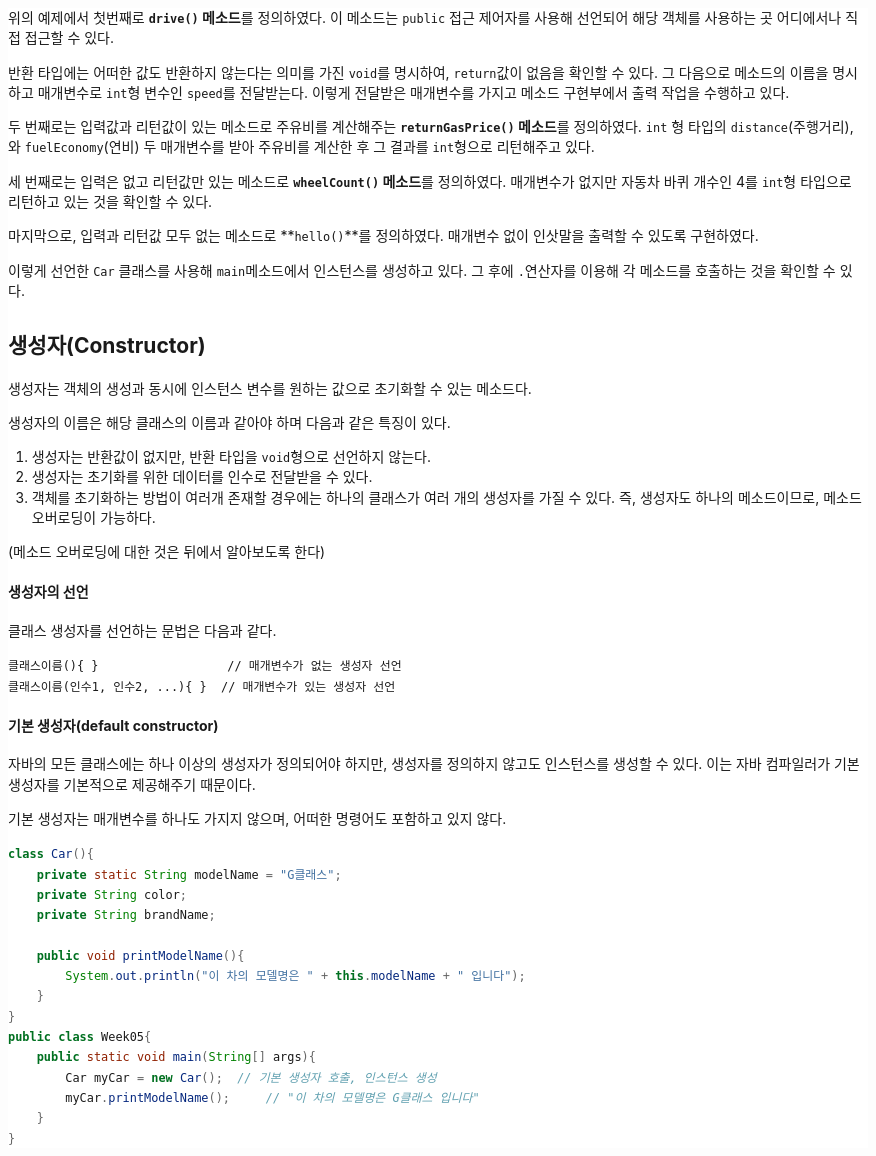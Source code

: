 위의 예제에서 첫번째로 **``drive()`` 메소드**를 정의하였다. 이 메소드는 ``public`` 접근 제어자를 사용해 선언되어 해당 객체를 사용하는 곳 어디에서나 직접 접근할 수 있다. 

반환 타입에는 어떠한 값도 반환하지 않는다는 의미를 가진 ``void``를 명시하여, ``return``값이 없음을 확인할 수 있다. 그 다음으로 메소드의 이름을 명시하고 매개변수로 ``int``형 변수인 ``speed``를 전달받는다. 이렇게 전달받은 매개변수를 가지고 메소드 구현부에서 출력 작업을 수행하고 있다.

두 번째로는 입력값과 리턴값이 있는 메소드로 주유비를 계산해주는 **``returnGasPrice()`` 메소드**를 정의하였다. ``int`` 형 타입의 ``distance``(주행거리), 와 ``fuelEconomy``(연비) 두 매개변수를 받아 주유비를 계산한 후 그 결과를 ``int``형으로 리턴해주고 있다. 

세 번째로는 입력은 없고 리턴값만 있는 메소드로 **``wheelCount()`` 메소드**를 정의하였다. 매개변수가 없지만 자동차 바퀴 개수인 4를 ``int``형 타입으로 리턴하고 있는 것을 확인할 수 있다.

마지막으로, 입력과 리턴값 모두 없는 메소드로 **``hello()``**를 정의하였다. 매개변수 없이 인삿말을 출력할 수 있도록 구현하였다.  

이렇게 선언한 ``Car`` 클래스를 사용해 ``main``메소드에서 인스턴스를 생성하고 있다. 그 후에 ``.``연산자를 이용해 각 메소드를 호출하는 것을 확인할 수 있다. 



## 생성자(Constructor)

생성자는 객체의 생성과 동시에 인스턴스 변수를 원하는 값으로 초기화할 수 있는 메소드다. 

생성자의 이름은 해당 클래스의 이름과 같아야 하며 다음과 같은 특징이 있다.

1. 생성자는 반환값이 없지만, 반환 타입을 ``void``형으로 선언하지 않는다.
2. 생성자는 초기화를 위한 데이터를 인수로 전달받을 수 있다.
3. 객체를 초기화하는 방법이 여러개 존재할 경우에는 하나의 클래스가 여러 개의 생성자를 가질 수 있다. 
   즉, 생성자도 하나의 메소드이므로, 메소드 오버로딩이 가능하다. 

(메소드 오버로딩에 대한 것은 뒤에서 알아보도록 한다)



#### 생성자의 선언

클래스 생성자를 선언하는 문법은 다음과 같다.

```
클래스이름(){ }					// 매개변수가 없는 생성자 선언
클래스이름(인수1, 인수2, ...){ }	 // 매개변수가 있는 생성자 선언
```



#### 기본 생성자(default constructor)

자바의 모든 클래스에는 하나 이상의 생성자가 정의되어야 하지만, 생성자를 정의하지 않고도 인스턴스를 생성할 수 있다. 이는 자바 컴파일러가 기본 생성자를 기본적으로 제공해주기 때문이다.

기본 생성자는 매개변수를 하나도 가지지 않으며, 어떠한 명령어도 포함하고 있지 않다.

```java
class Car(){	
    private static String modelName = "G클래스";
    private String color;		
    private String brandName;    
    
    public void printModelName(){
        System.out.println("이 차의 모델명은 " + this.modelName + " 입니다");
    }
}
public class Week05{
    public static void main(String[] args){
        Car myCar = new Car();	// 기본 생성자 호출, 인스턴스 생성
        myCar.printModelName();		// "이 차의 모델명은 G클래스 입니다"
    }
}
```
